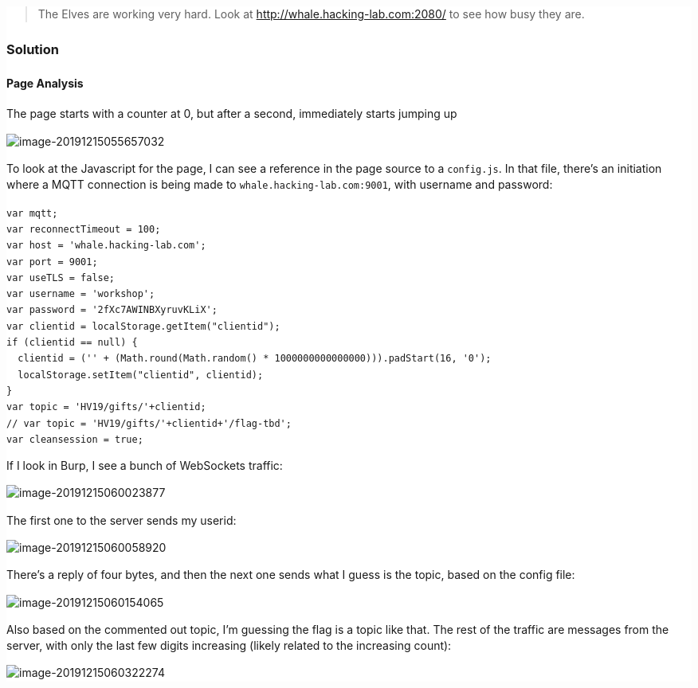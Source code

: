 > The Elves are working very hard. Look at http://whale.hacking-lab.com:2080/
> to see how busy they are.

### Solution

#### Page Analysis

The page starts with a counter at 0, but after a second, immediately starts
jumping up

![image-20191215055657032](https://0xdfimages.gitlab.io/img/image-20191215055657032.png)

To look at the Javascript for the page, I can see a reference in the page
source to a `config.js`. In that file, there’s an initiation where a MQTT
connection is being made to `whale.hacking-lab.com:9001`, with username and
password:

    
    
    var mqtt;
    var reconnectTimeout = 100;
    var host = 'whale.hacking-lab.com';
    var port = 9001;
    var useTLS = false;
    var username = 'workshop';
    var password = '2fXc7AWINBXyruvKLiX';
    var clientid = localStorage.getItem("clientid");
    if (clientid == null) {
      clientid = ('' + (Math.round(Math.random() * 1000000000000000))).padStart(16, '0');
      localStorage.setItem("clientid", clientid);
    }
    var topic = 'HV19/gifts/'+clientid;
    // var topic = 'HV19/gifts/'+clientid+'/flag-tbd';
    var cleansession = true;
    

If I look in Burp, I see a bunch of WebSockets traffic:

![image-20191215060023877](https://0xdfimages.gitlab.io/img/image-20191215060023877.png)

The first one to the server sends my userid:

![image-20191215060058920](https://0xdfimages.gitlab.io/img/image-20191215060058920.png)

There’s a reply of four bytes, and then the next one sends what I guess is the
topic, based on the config file:

![image-20191215060154065](https://0xdfimages.gitlab.io/img/image-20191215060154065.png)

Also based on the commented out topic, I’m guessing the flag is a topic like
that. The rest of the traffic are messages from the server, with only the last
few digits increasing (likely related to the increasing count):

![image-20191215060322274](https://0xdfimages.gitlab.io/img/image-20191215060322274.png)
